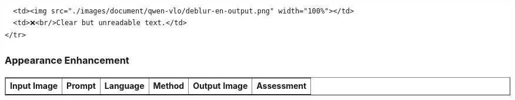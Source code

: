       <td><img src="./images/document/qwen-vlo/deblur-en-output.png" width="100%"></td>
      <td>❌<br/>Clear but unreadable text.</td>
    </tr>
  </tbody>
</table>

<h3>Appearance Enhancement</h3>
<table border="1" align="center" style="width: 100%; text-align: left;">
  <thead>
    <tr>
      <th>Input Image</th>
      <th>Prompt</th>
      <th>Language</th>
      <th>Method</th>
      <th>Output Image</th>
      <th>Assessment</th>
    </tr>
  </thead>
  <tbody>
    <tr>